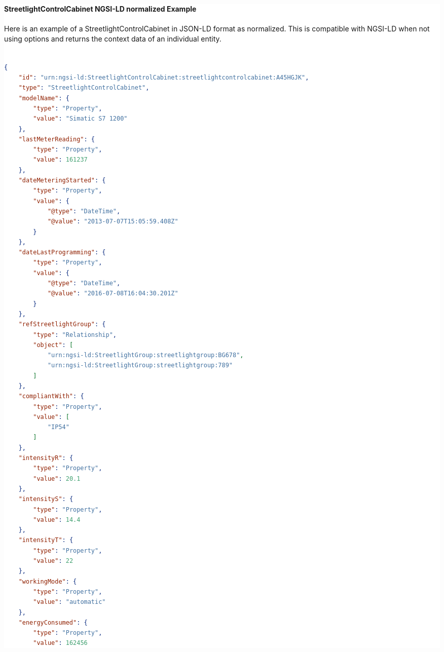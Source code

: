 #### StreetlightControlCabinet NGSI-LD normalized Example    

Here is an example of a StreetlightControlCabinet in JSON-LD format as normalized. This is compatible with NGSI-LD when not using options and returns the context data of an individual entity.  

```json  

{  
    "id": "urn:ngsi-ld:StreetlightControlCabinet:streetlightcontrolcabinet:A45HGJK",  
    "type": "StreetlightControlCabinet",  
    "modelName": {  
        "type": "Property",  
        "value": "Simatic S7 1200"  
    },  
    "lastMeterReading": {  
        "type": "Property",  
        "value": 161237  
    },  
    "dateMeteringStarted": {  
        "type": "Property",  
        "value": {  
            "@type": "DateTime",  
            "@value": "2013-07-07T15:05:59.408Z"  
        }  
    },  
    "dateLastProgramming": {  
        "type": "Property",  
        "value": {  
            "@type": "DateTime",  
            "@value": "2016-07-08T16:04:30.201Z"  
        }  
    },  
    "refStreetlightGroup": {  
        "type": "Relationship",  
        "object": [  
            "urn:ngsi-ld:StreetlightGroup:streetlightgroup:BG678",  
            "urn:ngsi-ld:StreetlightGroup:streetlightgroup:789"  
        ]  
    },  
    "compliantWith": {  
        "type": "Property",  
        "value": [  
            "IP54"  
        ]  
    },  
    "intensityR": {  
        "type": "Property",  
        "value": 20.1  
    },  
    "intensityS": {  
        "type": "Property",  
        "value": 14.4  
    },  
    "intensityT": {  
        "type": "Property",  
        "value": 22  
    },  
    "workingMode": {  
        "type": "Property",  
        "value": "automatic"  
    },  
    "energyConsumed": {  
        "type": "Property",  
        "value": 162456  
```